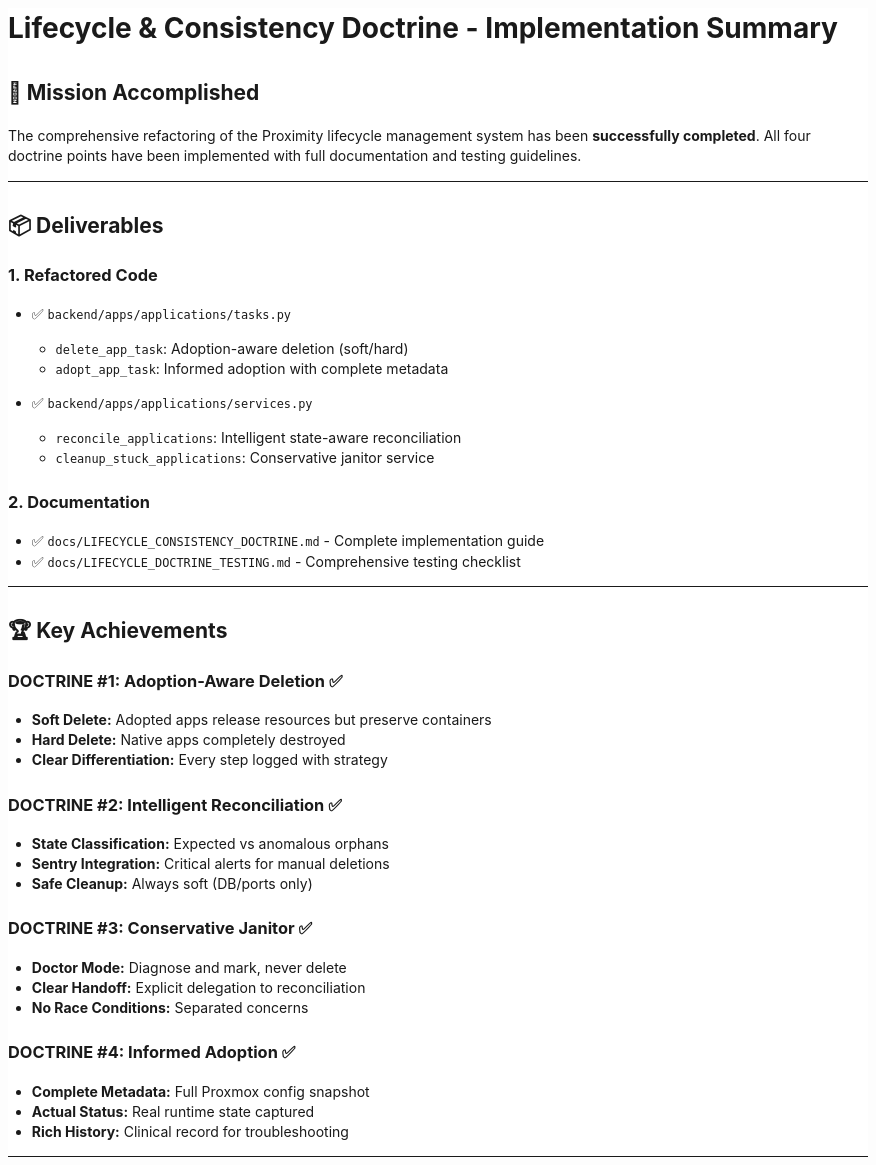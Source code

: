 # Lifecycle & Consistency Doctrine - Implementation Summary

## 🎯 Mission Accomplished

The comprehensive refactoring of the Proximity lifecycle management system has been **successfully completed**. All four doctrine points have been implemented with full documentation and testing guidelines.

---

## 📦 Deliverables

### 1. **Refactored Code**
- ✅ `backend/apps/applications/tasks.py`
  - `delete_app_task`: Adoption-aware deletion (soft/hard)
  - `adopt_app_task`: Informed adoption with complete metadata

- ✅ `backend/apps/applications/services.py`
  - `reconcile_applications`: Intelligent state-aware reconciliation
  - `cleanup_stuck_applications`: Conservative janitor service

### 2. **Documentation**
- ✅ `docs/LIFECYCLE_CONSISTENCY_DOCTRINE.md` - Complete implementation guide
- ✅ `docs/LIFECYCLE_DOCTRINE_TESTING.md` - Comprehensive testing checklist

---

## 🏆 Key Achievements

### DOCTRINE #1: Adoption-Aware Deletion ✅
- **Soft Delete:** Adopted apps release resources but preserve containers
- **Hard Delete:** Native apps completely destroyed
- **Clear Differentiation:** Every step logged with strategy

### DOCTRINE #2: Intelligent Reconciliation ✅
- **State Classification:** Expected vs anomalous orphans
- **Sentry Integration:** Critical alerts for manual deletions
- **Safe Cleanup:** Always soft (DB/ports only)

### DOCTRINE #3: Conservative Janitor ✅
- **Doctor Mode:** Diagnose and mark, never delete
- **Clear Handoff:** Explicit delegation to reconciliation
- **No Race Conditions:** Separated concerns

### DOCTRINE #4: Informed Adoption ✅
- **Complete Metadata:** Full Proxmox config snapshot
- **Actual Status:** Real runtime state captured
- **Rich History:** Clinical record for troubleshooting

---